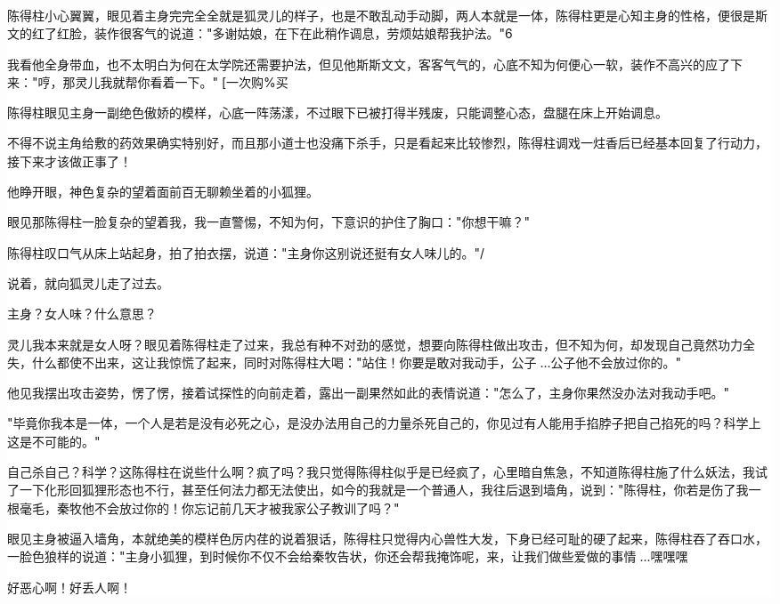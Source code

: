陈得柱小心翼翼，眼见着主身完完全全就是狐灵儿的样子，也是不敢乱动手动脚，两人本就是一体，陈得柱更是心知主身的性格，便很是斯文的红了红脸，装作很客气的说道："多谢姑娘，在下在此稍作调息，劳烦姑娘帮我护法。"6



我看他全身带血，也不太明白为何在太学院还需要护法，但见他斯斯文文，客客气气的，心底不知为何便心一软，装作不高兴的应了下来："哼，那灵儿我就帮你看着一下。" [一次购%买




陈得柱眼见主身一副绝色傲娇的模样，心底一阵荡漾，不过眼下已被打得半残废，只能调整心态，盘腿在床上开始调息。





不得不说主角给敷的药效果确实特别好，而且那小道士也没痛下杀手，只是看起来比较惨烈，陈得柱调戏一炷香后已经基本回复了行动力，接下来才该做正事了！



他睁开眼，神色复杂的望着面前百无聊赖坐着的小狐狸。



眼见那陈得柱一脸复杂的望着我，我一直警惕，不知为何，下意识的护住了胸口："你想干嘛？"





陈得柱叹口气从床上站起身，拍了拍衣摆，说道："主身你这别说还挺有女人味儿的。"/



说着，就向狐灵儿走了过去。



主身？女人味？什么意思？



灵儿我本来就是女人呀？眼见着陈得柱走了过来，我总有种不对劲的感觉，想要向陈得柱做出攻击，但不知为何，却发现自己竟然功力全失，什么都使不出来，这让我惊慌了起来，同时对陈得柱大喝："站住！你要是敢对我动手，公子 ...公子他不会放过你的。"





他见我摆出攻击姿势，愣了愣，接着试探性的向前走着，露出一副果然如此的表情说道："怎么了，主身你果然没办法对我动手吧。"





"毕竟你我本是一体，一个人是若是没有必死之心，是没办法用自己的力量杀死自己的，你见过有人能用手掐脖子把自己掐死的吗？科学上这是不可能的。"





自己杀自己？科学？这陈得柱在说些什么啊？疯了吗？我只觉得陈得柱似乎是已经疯了，心里暗自焦急，不知道陈得柱施了什么妖法，我试了一下化形回狐狸形态也不行，甚至任何法力都无法使出，如今的我就是一个普通人，我往后退到墙角，说到："陈得柱，你若是伤了我一根毫毛，秦牧他不会放过你的！你忘记前几天才被我家公子教训了吗？"



眼见主身被逼入墙角，本就绝美的模样色厉内荏的说着狠话，陈得柱只觉得内心兽性大发，下身已经可耻的硬了起来，陈得柱吞了吞口水，一脸色狼样的说道："主身小狐狸，到时候你不仅不会给秦牧告状，你还会帮我掩饰呢，来，让我们做些爱做的事情 ...嘿嘿嘿





好恶心啊！好丢人啊！


